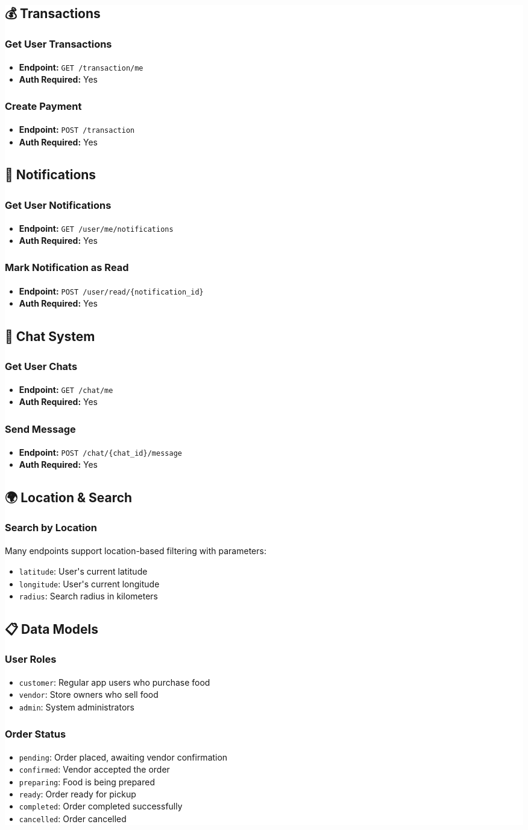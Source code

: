 ## 💰 Transactions

### Get User Transactions
- **Endpoint:** `GET /transaction/me`
- **Auth Required:** Yes

### Create Payment
- **Endpoint:** `POST /transaction`
- **Auth Required:** Yes

## 🔔 Notifications

### Get User Notifications
- **Endpoint:** `GET /user/me/notifications`
- **Auth Required:** Yes

### Mark Notification as Read
- **Endpoint:** `POST /user/read/{notification_id}`
- **Auth Required:** Yes

## 💬 Chat System

### Get User Chats
- **Endpoint:** `GET /chat/me`
- **Auth Required:** Yes

### Send Message
- **Endpoint:** `POST /chat/{chat_id}/message`
- **Auth Required:** Yes

## 🌍 Location & Search

### Search by Location
Many endpoints support location-based filtering with parameters:
- `latitude`: User's current latitude
- `longitude`: User's current longitude
- `radius`: Search radius in kilometers

## 📋 Data Models

### User Roles
- `customer`: Regular app users who purchase food
- `vendor`: Store owners who sell food
- `admin`: System administrators

### Order Status
- `pending`: Order placed, awaiting vendor confirmation
- `confirmed`: Vendor accepted the order
- `preparing`: Food is being prepared
- `ready`: Order ready for pickup
- `completed`: Order completed successfully
- `cancelled`: Order cancelled
